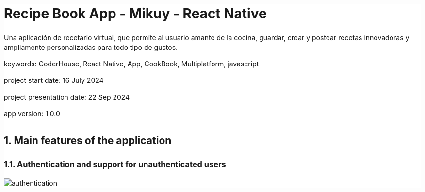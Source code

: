 # Recipe Book App - Mikuy - React Native

Una aplicación de recetario virtual, que permite al usuario amante de la cocina, guardar, crear y postear recetas innovadoras y ampliamente personalizadas para todo tipo de gustos.

keywords: CoderHouse, React Native, App, CookBook, Multiplatform, javascript

project start date: 16 July 2024

project presentation date: 22 Sep 2024

app version: 1.0.0

## 1. Main features of the application

### 1.1. Authentication and support for unauthenticated users

<div style="display: flex; gap: 60px;">
<img src="screenshots/screen-auth.gif" alt="authentication" width="200" />